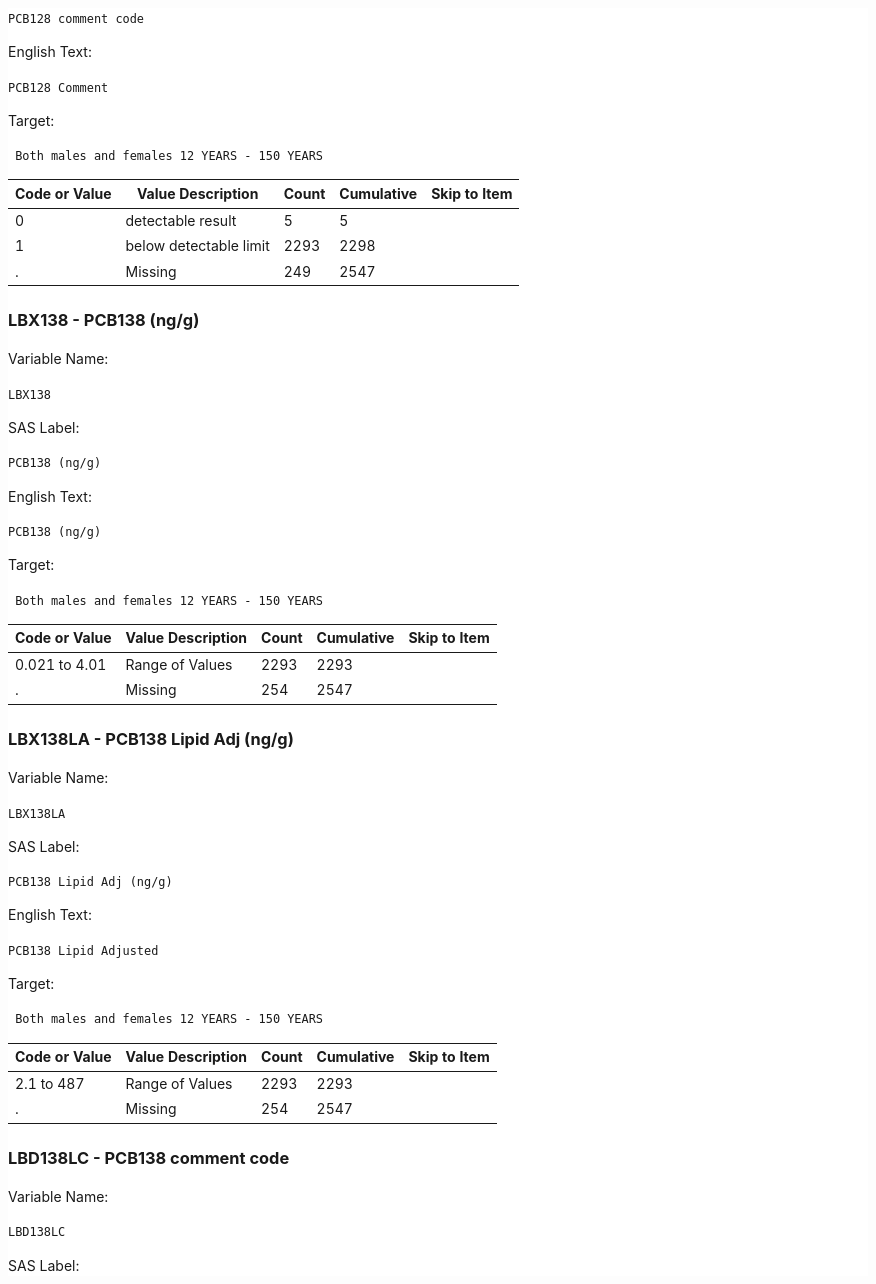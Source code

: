     PCB128 comment code
English Text:

    PCB128 Comment
Target:

     Both males and females 12 YEARS - 150 YEARS
Code or Value | Value Description | Count | Cumulative | Skip to Item  
---|---|---|---|---  
0 | detectable result | 5 | 5 |   
1 | below detectable limit | 2293 | 2298 |   
. | Missing | 249 | 2547 |   
  
### LBX138 - PCB138 (ng/g)

Variable Name:

    LBX138
SAS Label:

    PCB138 (ng/g)
English Text:

    PCB138 (ng/g)
Target:

     Both males and females 12 YEARS - 150 YEARS
Code or Value | Value Description | Count | Cumulative | Skip to Item  
---|---|---|---|---  
0.021 to 4.01 | Range of Values | 2293 | 2293 |   
. | Missing | 254 | 2547 |   
  
### LBX138LA - PCB138 Lipid Adj (ng/g)

Variable Name:

    LBX138LA
SAS Label:

    PCB138 Lipid Adj (ng/g)
English Text:

    PCB138 Lipid Adjusted
Target:

     Both males and females 12 YEARS - 150 YEARS
Code or Value | Value Description | Count | Cumulative | Skip to Item  
---|---|---|---|---  
2.1 to 487 | Range of Values | 2293 | 2293 |   
. | Missing | 254 | 2547 |   
  
### LBD138LC - PCB138 comment code

Variable Name:

    LBD138LC
SAS Label:
